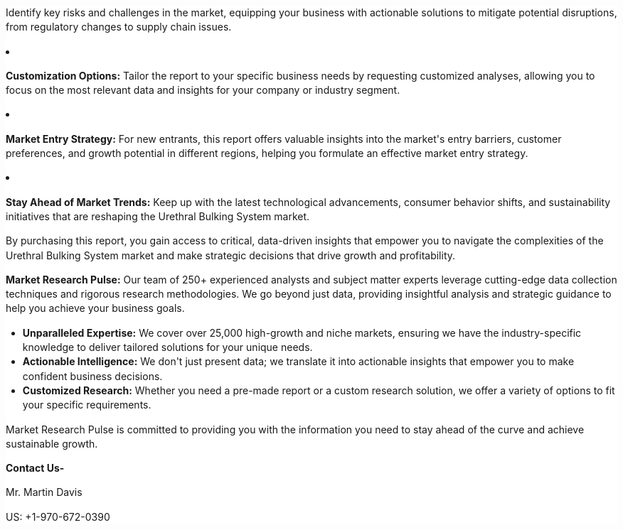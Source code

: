Identify key risks and challenges in the market, equipping your business with actionable solutions to mitigate potential disruptions, from regulatory changes to supply chain issues.</p></li><li><p><strong>Customization Options:</strong> Tailor the report to your specific business needs by requesting customized analyses, allowing you to focus on the most relevant data and insights for your company or industry segment.</p></li><li><p><strong>Market Entry Strategy:</strong> For new entrants, this report offers valuable insights into the market's entry barriers, customer preferences, and growth potential in different regions, helping you formulate an effective market entry strategy.</p></li><li><p><strong>Stay Ahead of Market Trends:</strong> Keep up with the latest technological advancements, consumer behavior shifts, and sustainability initiatives that are reshaping the Urethral Bulking System market.</p></li></ol><p>By purchasing this report, you gain access to critical, data-driven insights that empower you to navigate the complexities of the Urethral Bulking System market and make strategic decisions that drive growth and profitability.</p><p><strong>Market Research Pulse:</strong>&nbsp;Our team of 250+ experienced analysts and subject matter experts leverage cutting-edge data collection techniques and rigorous research methodologies. We go beyond just data, providing insightful analysis and strategic guidance to help you achieve your business goals.</p><ul><li><strong>Unparalleled Expertise:</strong>&nbsp;We cover over 25,000 high-growth and niche markets, ensuring we have the industry-specific knowledge to deliver tailored solutions for your unique needs.</li><li><strong>Actionable Intelligence:</strong>&nbsp;We don't just present data; we translate it into actionable insights that empower you to make confident business decisions.</li><li><strong>Customized Research:</strong>&nbsp;Whether you need a pre-made report or a custom research solution, we offer a variety of options to fit your specific requirements.</li></ul><p>Market Research Pulse is committed to providing you with the information you need to stay ahead of the curve and achieve sustainable growth.</p><p><strong>Contact Us-</strong></p><p>Mr. Martin Davis</p><p>US: +1-970-672-0390</p>

